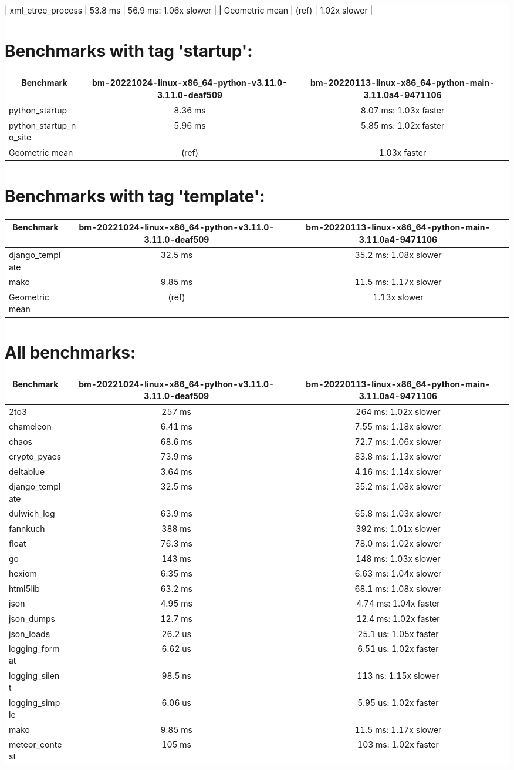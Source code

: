 | xml_etree_process    | 53.8 ms                                                | 56.9 ms: 1.06x slower                                 |
| Geometric mean       | (ref)                                                  | 1.02x slower                                          |

Benchmarks with tag 'startup':
==============================

| Benchmark              | bm-20221024-linux-x86_64-python-v3.11.0-3.11.0-deaf509 | bm-20220113-linux-x86_64-python-main-3.11.0a4-9471106 |
|------------------------|:------------------------------------------------------:|:-----------------------------------------------------:|
| python_startup         | 8.36 ms                                                | 8.07 ms: 1.03x faster                                 |
| python_startup_no_site | 5.96 ms                                                | 5.85 ms: 1.02x faster                                 |
| Geometric mean         | (ref)                                                  | 1.03x faster                                          |

Benchmarks with tag 'template':
===============================

| Benchmark       | bm-20221024-linux-x86_64-python-v3.11.0-3.11.0-deaf509 | bm-20220113-linux-x86_64-python-main-3.11.0a4-9471106 |
|-----------------|:------------------------------------------------------:|:-----------------------------------------------------:|
| django_template | 32.5 ms                                                | 35.2 ms: 1.08x slower                                 |
| mako            | 9.85 ms                                                | 11.5 ms: 1.17x slower                                 |
| Geometric mean  | (ref)                                                  | 1.13x slower                                          |

All benchmarks:
===============

| Benchmark               | bm-20221024-linux-x86_64-python-v3.11.0-3.11.0-deaf509 | bm-20220113-linux-x86_64-python-main-3.11.0a4-9471106 |
|-------------------------|:------------------------------------------------------:|:-----------------------------------------------------:|
| 2to3                    | 257 ms                                                 | 264 ms: 1.02x slower                                  |
| chameleon               | 6.41 ms                                                | 7.55 ms: 1.18x slower                                 |
| chaos                   | 68.6 ms                                                | 72.7 ms: 1.06x slower                                 |
| crypto_pyaes            | 73.9 ms                                                | 83.8 ms: 1.13x slower                                 |
| deltablue               | 3.64 ms                                                | 4.16 ms: 1.14x slower                                 |
| django_template         | 32.5 ms                                                | 35.2 ms: 1.08x slower                                 |
| dulwich_log             | 63.9 ms                                                | 65.8 ms: 1.03x slower                                 |
| fannkuch                | 388 ms                                                 | 392 ms: 1.01x slower                                  |
| float                   | 76.3 ms                                                | 78.0 ms: 1.02x slower                                 |
| go                      | 143 ms                                                 | 148 ms: 1.03x slower                                  |
| hexiom                  | 6.35 ms                                                | 6.63 ms: 1.04x slower                                 |
| html5lib                | 63.2 ms                                                | 68.1 ms: 1.08x slower                                 |
| json                    | 4.95 ms                                                | 4.74 ms: 1.04x faster                                 |
| json_dumps              | 12.7 ms                                                | 12.4 ms: 1.02x faster                                 |
| json_loads              | 26.2 us                                                | 25.1 us: 1.05x faster                                 |
| logging_format          | 6.62 us                                                | 6.51 us: 1.02x faster                                 |
| logging_silent          | 98.5 ns                                                | 113 ns: 1.15x slower                                  |
| logging_simple          | 6.06 us                                                | 5.95 us: 1.02x faster                                 |
| mako                    | 9.85 ms                                                | 11.5 ms: 1.17x slower                                 |
| meteor_contest          | 105 ms                                                 | 103 ms: 1.02x faster                                  |